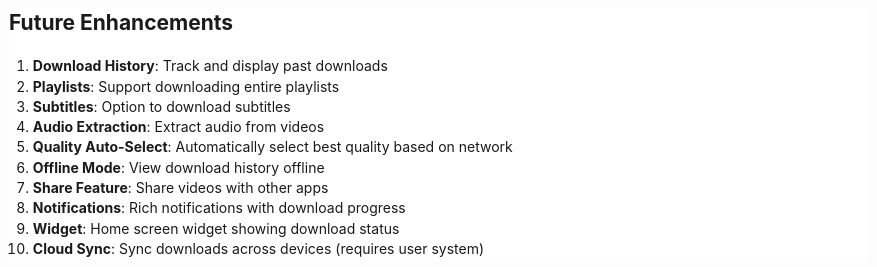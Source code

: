 ## Future Enhancements

1. **Download History**: Track and display past downloads
2. **Playlists**: Support downloading entire playlists
3. **Subtitles**: Option to download subtitles
4. **Audio Extraction**: Extract audio from videos
5. **Quality Auto-Select**: Automatically select best quality based on network
6. **Offline Mode**: View download history offline
7. **Share Feature**: Share videos with other apps
8. **Notifications**: Rich notifications with download progress
9. **Widget**: Home screen widget showing download status
10. **Cloud Sync**: Sync downloads across devices (requires user system)
